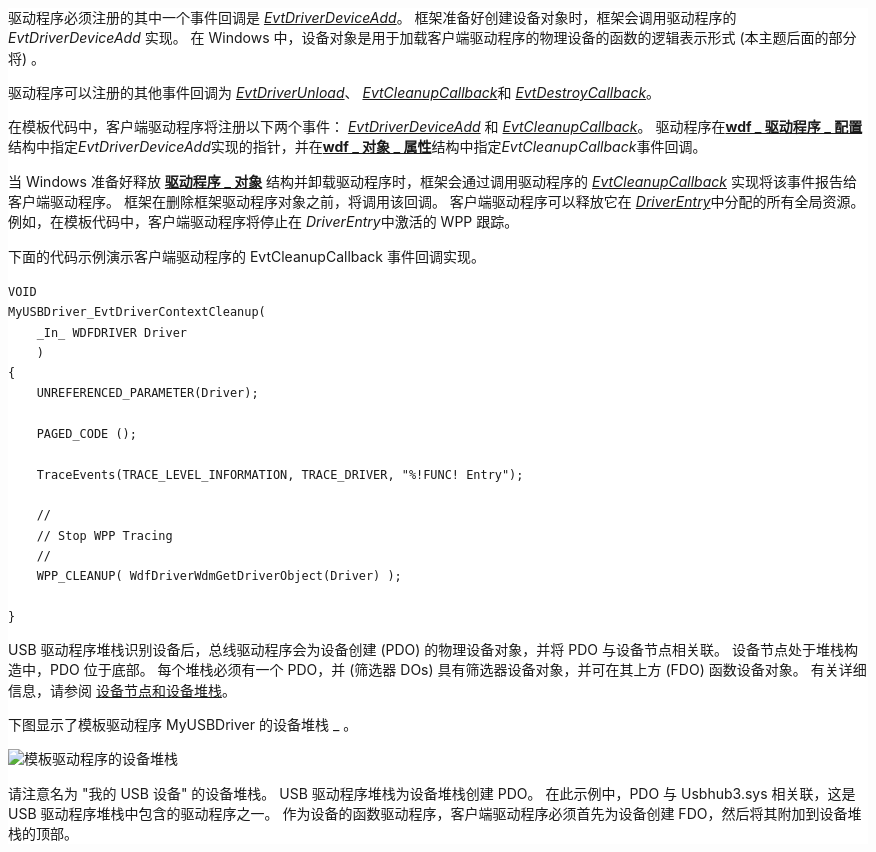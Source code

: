 驱动程序必须注册的其中一个事件回调是 [*EvtDriverDeviceAdd*](https://docs.microsoft.com/windows-hardware/drivers/ddi/wdfdriver/nc-wdfdriver-evt_wdf_driver_device_add)。 框架准备好创建设备对象时，框架会调用驱动程序的 *EvtDriverDeviceAdd* 实现。 在 Windows 中，设备对象是用于加载客户端驱动程序的物理设备的函数的逻辑表示形式 (本主题后面的部分将) 。

驱动程序可以注册的其他事件回调为 [*EvtDriverUnload*](https://docs.microsoft.com/windows-hardware/drivers/ddi/wdfdriver/nc-wdfdriver-evt_wdf_driver_unload)、 [*EvtCleanupCallback*](https://docs.microsoft.com/windows-hardware/drivers/ddi/wdfobject/nc-wdfobject-evt_wdf_object_context_cleanup)和 [*EvtDestroyCallback*](https://docs.microsoft.com/windows-hardware/drivers/ddi/wdfobject/nc-wdfobject-evt_wdf_object_context_destroy)。

在模板代码中，客户端驱动程序将注册以下两个事件： [*EvtDriverDeviceAdd*](https://docs.microsoft.com/windows-hardware/drivers/ddi/wdfdriver/nc-wdfdriver-evt_wdf_driver_device_add) 和 [*EvtCleanupCallback*](https://docs.microsoft.com/windows-hardware/drivers/ddi/wdfobject/nc-wdfobject-evt_wdf_object_context_cleanup)。 驱动程序在[**wdf \_ 驱动程序 \_ 配置**](https://docs.microsoft.com/windows-hardware/drivers/ddi/wdfdriver/ns-wdfdriver-_wdf_driver_config)结构中指定*EvtDriverDeviceAdd*实现的指针，并在[**wdf \_ 对象 \_ 属性**](https://docs.microsoft.com/windows-hardware/drivers/ddi/wdfobject/ns-wdfobject-_wdf_object_attributes)结构中指定*EvtCleanupCallback*事件回调。

当 Windows 准备好释放 [**驱动程序 \_ 对象**](https://docs.microsoft.com/windows-hardware/drivers/ddi/wdm/ns-wdm-_driver_object) 结构并卸载驱动程序时，框架会通过调用驱动程序的 [*EvtCleanupCallback*](https://docs.microsoft.com/windows-hardware/drivers/ddi/wdfobject/nc-wdfobject-evt_wdf_object_context_cleanup) 实现将该事件报告给客户端驱动程序。 框架在删除框架驱动程序对象之前，将调用该回调。 客户端驱动程序可以释放它在 [*DriverEntry*](https://docs.microsoft.com/windows-hardware/drivers/ddi/wdm/nc-wdm-driver_initialize)中分配的所有全局资源。 例如，在模板代码中，客户端驱动程序将停止在 *DriverEntry*中激活的 WPP 跟踪。

下面的代码示例演示客户端驱动程序的 EvtCleanupCallback 事件回调实现。

```ManagedCPlusPlus
VOID
MyUSBDriver_EvtDriverContextCleanup(
    _In_ WDFDRIVER Driver
    )
{
    UNREFERENCED_PARAMETER(Driver);

    PAGED_CODE ();

    TraceEvents(TRACE_LEVEL_INFORMATION, TRACE_DRIVER, "%!FUNC! Entry");

    //
    // Stop WPP Tracing
    //
    WPP_CLEANUP( WdfDriverWdmGetDriverObject(Driver) );

}
```

USB 驱动程序堆栈识别设备后，总线驱动程序会为设备创建 (PDO) 的物理设备对象，并将 PDO 与设备节点相关联。 设备节点处于堆栈构造中，PDO 位于底部。 每个堆栈必须有一个 PDO，并 (筛选器 DOs) 具有筛选器设备对象，并可在其上方 (FDO) 函数设备对象。 有关详细信息，请参阅 [设备节点和设备堆栈](https://docs.microsoft.com/windows-hardware/drivers/debugger/device-node-and-stack-debugger-commands)。

下图显示了模板驱动程序 MyUSBDriver 的设备堆栈 \_ 。

![模板驱动程序的设备堆栈](images/usb-device-stack.png)

请注意名为 "我的 USB 设备" 的设备堆栈。 USB 驱动程序堆栈为设备堆栈创建 PDO。 在此示例中，PDO 与 Usbhub3.sys 相关联，这是 USB 驱动程序堆栈中包含的驱动程序之一。 作为设备的函数驱动程序，客户端驱动程序必须首先为设备创建 FDO，然后将其附加到设备堆栈的顶部。
